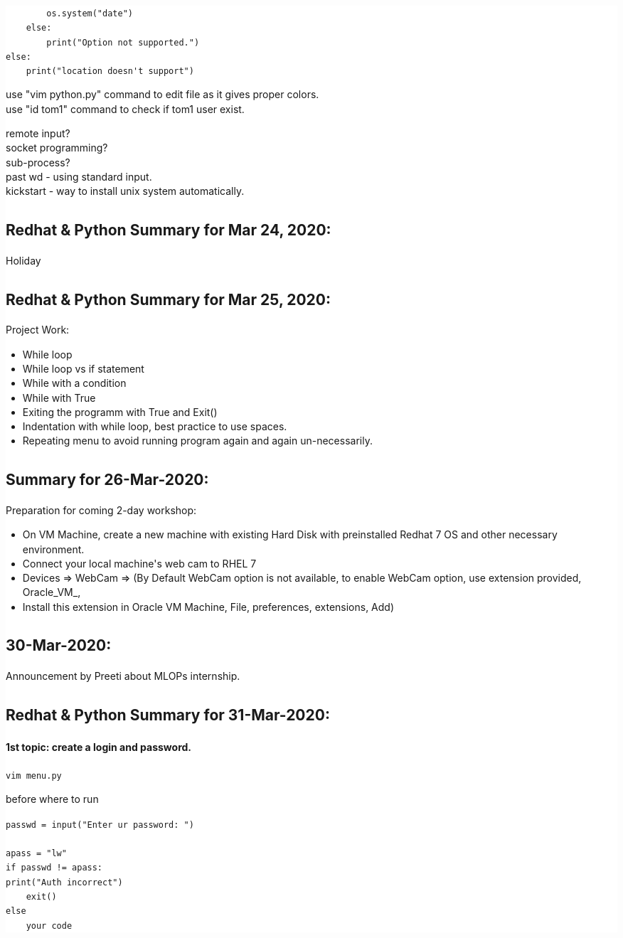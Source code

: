 ```
		os.system("date")
	else:
		print("Option not supported.")
else:
	print("location doesn't support")
```
use "vim python.py" command to edit file as it gives proper colors. <br/>
use "id tom1" command to check if tom1 user exist. <br/>

remote input? <br/>
socket programming? <br/>
sub-process? <br/>
past wd - using standard input. <br/>
kickstart - way to install unix system automatically.
## Redhat & Python Summary for Mar 24, 2020:
Holiday
## Redhat & Python Summary for Mar 25, 2020:
Project Work:
- While loop
- While loop vs if statement
- While with a condition
- While with True
- Exiting the programm with True and Exit()
- Indentation with while loop, best practice to use spaces.
- Repeating menu to avoid running program again and again un-necessarily.

## Summary for 26-Mar-2020:
Preparation for coming 2-day workshop:
- On VM Machine, create a new machine with existing Hard Disk with preinstalled Redhat 7 OS and other necessary environment.
- Connect your local machine's web cam to RHEL 7
- Devices => WebCam => (By Default WebCam option is not available, to enable WebCam option, use  extension provided, Oracle_VM_,
- Install this extension in Oracle VM Machine, File, preferences, extensions, Add)

## 30-Mar-2020:
Announcement by Preeti about MLOPs internship.


## Redhat & Python Summary for 31-Mar-2020:
#### 1st topic:  create a login and password.

    vim menu.py

before where to run

    passwd = input("Enter ur password: ")

    apass = "lw"
	if passwd != apass:
    print("Auth incorrect")
        exit()
    else
        your code
